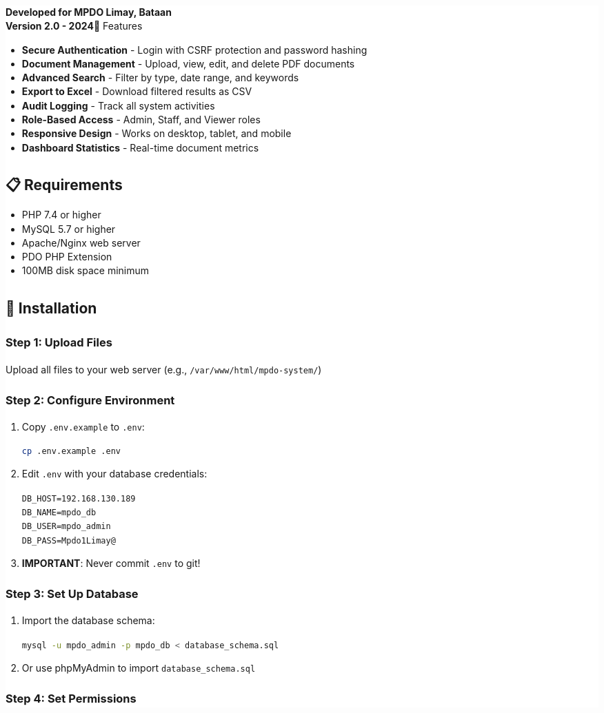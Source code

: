
**Developed for MPDO Limay, Bataan**  
**Version 2.0 - 2024**🚀 Features

- **Secure Authentication** - Login with CSRF protection and password hashing
- **Document Management** - Upload, view, edit, and delete PDF documents
- **Advanced Search** - Filter by type, date range, and keywords
- **Export to Excel** - Download filtered results as CSV
- **Audit Logging** - Track all system activities
- **Role-Based Access** - Admin, Staff, and Viewer roles
- **Responsive Design** - Works on desktop, tablet, and mobile
- **Dashboard Statistics** - Real-time document metrics

## 📋 Requirements

- PHP 7.4 or higher
- MySQL 5.7 or higher
- Apache/Nginx web server
- PDO PHP Extension
- 100MB disk space minimum

## 🔧 Installation

### Step 1: Upload Files

Upload all files to your web server (e.g., `/var/www/html/mpdo-system/`)

### Step 2: Configure Environment

1. Copy `.env.example` to `.env`:
   ```bash
   cp .env.example .env
   ```

2. Edit `.env` with your database credentials:
   ```
   DB_HOST=192.168.130.189
   DB_NAME=mpdo_db
   DB_USER=mpdo_admin
   DB_PASS=Mpdo1Limay@
   ```

3. **IMPORTANT**: Never commit `.env` to git!

### Step 3: Set Up Database

1. Import the database schema:
   ```bash
   mysql -u mpdo_admin -p mpdo_db < database_schema.sql
   ```

2. Or use phpMyAdmin to import `database_schema.sql`

### Step 4: Set Permissions
